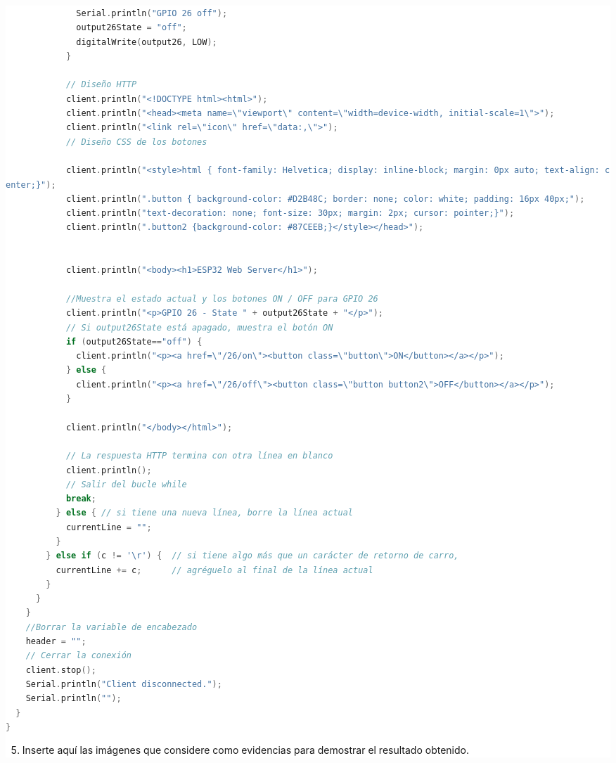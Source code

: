 ```C++
              Serial.println("GPIO 26 off");
              output26State = "off";
              digitalWrite(output26, LOW);
            } 
            
            // Diseño HTTP
            client.println("<!DOCTYPE html><html>");
            client.println("<head><meta name=\"viewport\" content=\"width=device-width, initial-scale=1\">");
            client.println("<link rel=\"icon\" href=\"data:,\">");
            // Diseño CSS de los botones  
        
            client.println("<style>html { font-family: Helvetica; display: inline-block; margin: 0px auto; text-align: center;}");
            client.println(".button { background-color: #D2B48C; border: none; color: white; padding: 16px 40px;");
            client.println("text-decoration: none; font-size: 30px; margin: 2px; cursor: pointer;}");
            client.println(".button2 {background-color: #87CEEB;}</style></head>");
            
           
            client.println("<body><h1>ESP32 Web Server</h1>");
            
            //Muestra el estado actual y los botones ON / OFF para GPIO 26
            client.println("<p>GPIO 26 - State " + output26State + "</p>");
            // Si output26State está apagado, muestra el botón ON     
            if (output26State=="off") {
              client.println("<p><a href=\"/26/on\"><button class=\"button\">ON</button></a></p>");
            } else {
              client.println("<p><a href=\"/26/off\"><button class=\"button button2\">OFF</button></a></p>");
            } 
               
            client.println("</body></html>");
            
            // La respuesta HTTP termina con otra línea en blanco
            client.println();
            // Salir del bucle while
            break;
          } else { // si tiene una nueva línea, borre la línea actual
            currentLine = "";
          }
        } else if (c != '\r') {  // si tiene algo más que un carácter de retorno de carro,
          currentLine += c;      // agréguelo al final de la línea actual
        }
      }
    }
    //Borrar la variable de encabezado
    header = "";
    // Cerrar la conexión
    client.stop();
    Serial.println("Client disconnected.");
    Serial.println("");
  }
}
```
5. Inserte aquí las imágenes que considere como evidencias para demostrar el resultado obtenido.
